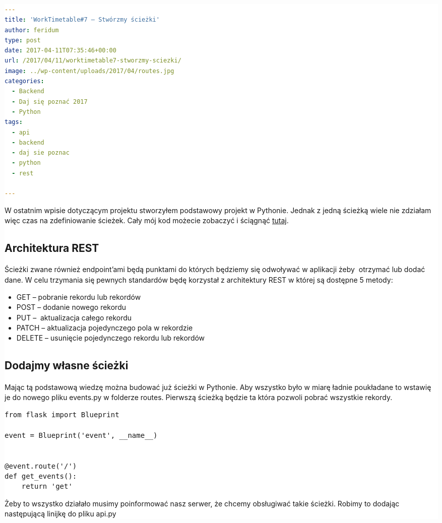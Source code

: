 ```yaml
---
title: 'WorkTimetable#7 – Stwórzmy ścieżki'
author: feridum
type: post
date: 2017-04-11T07:35:46+00:00
url: /2017/04/11/worktimetable7-stworzmy-sciezki/
image: ../wp-content/uploads/2017/04/routes.jpg
categories:
  - Backend
  - Daj się poznać 2017
  - Python
tags:
  - api
  - backend
  - daj sie poznac
  - python
  - rest

---
```

W ostatnim wpisie dotyczącym projektu stworzyłem podstawowy projekt w Pythonie. Jednak z jedną ścieżką wiele nie zdziałam więc czas na zdefiniowanie ścieżek. Cały mój kod możecie zobaczyć i ściągnąć [tutaj][1].

## Architektura REST

Ścieżki zwane również endpoint&#8217;ami będą punktami do których będziemy się odwoływać w aplikacji żeby  otrzymać lub dodać dane. W celu trzymania się pewnych standardów będę korzystał z architektury REST w której są dostępne 5 metody:

  * GET &#8211; pobranie rekordu lub rekordów
  * POST &#8211; dodanie nowego rekordu
  * PUT &#8211;  aktualizacja całego rekordu
  * PATCH &#8211; aktualizacja pojedynczego pola w rekordzie
  * DELETE &#8211; usunięcie pojedynczego rekordu lub rekordów

## Dodajmy własne ścieżki

Mając tą podstawową wiedzę można budować już ścieżki w Pythonie. Aby wszystko było w miarę ładnie poukładane to wstawię je do nowego pliku events.py w folderze routes. Pierwszą ścieżką będzie ta która pozwoli pobrać wszystkie rekordy.

<pre class="lang:default decode:true ">from flask import Blueprint

event = Blueprint('event', __name__)


@event.route('/')
def get_events():
    return 'get'</pre>

Żeby to wszystko działało musimy poinformować nasz serwer, że chcemy obsługiwać takie ścieżki. Robimy to dodając następującą linijkę do pliku api.py


 [1]: https://github.com/Feridum/WorkTimetable-Backend